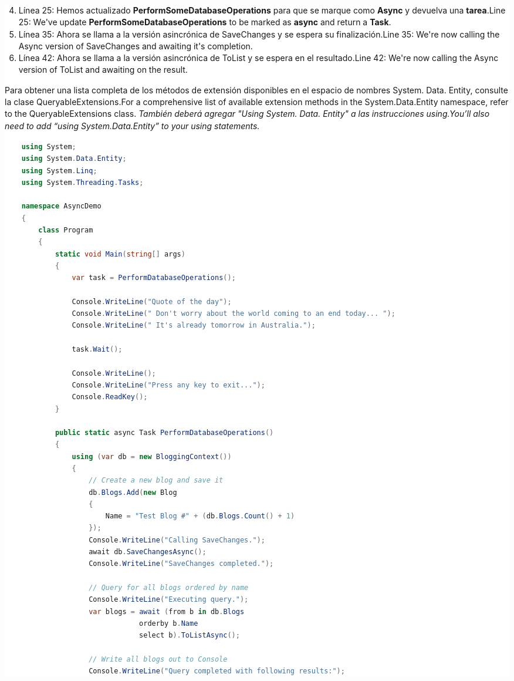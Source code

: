 4.  <span data-ttu-id="5b6b7-147">Línea 25: Hemos actualizado **PerformSomeDatabaseOperations** para que se marque como **Async** y devuelva una **tarea**.</span><span class="sxs-lookup"><span data-stu-id="5b6b7-147">Line 25: We've update **PerformSomeDatabaseOperations** to be marked as **async** and return a **Task**.</span></span>
5.  <span data-ttu-id="5b6b7-148">Línea 35: Ahora se llama a la versión asincrónica de SaveChanges y se espera su finalización.</span><span class="sxs-lookup"><span data-stu-id="5b6b7-148">Line 35: We're now calling the Async version of SaveChanges and awaiting it's completion.</span></span>
6.  <span data-ttu-id="5b6b7-149">Línea 42: Ahora se llama a la versión asincrónica de ToList y se espera en el resultado.</span><span class="sxs-lookup"><span data-stu-id="5b6b7-149">Line 42: We're now calling the Async version of ToList and awaiting on the result.</span></span>

<span data-ttu-id="5b6b7-150">Para obtener una lista completa de los métodos de extensión disponibles en el espacio de nombres System. Data. Entity, consulte la clase QueryableExtensions.</span><span class="sxs-lookup"><span data-stu-id="5b6b7-150">For a comprehensive list of available extension methods in the System.Data.Entity namespace, refer to the QueryableExtensions class.</span></span> <span data-ttu-id="5b6b7-151">*También deberá agregar "Using System. Data. Entity" a las instrucciones using.*</span><span class="sxs-lookup"><span data-stu-id="5b6b7-151">*You’ll also need to add “using System.Data.Entity” to your using statements.*</span></span>

``` csharp
    using System;
    using System.Data.Entity;
    using System.Linq;
    using System.Threading.Tasks;

    namespace AsyncDemo
    {
        class Program
        {
            static void Main(string[] args)
            {
                var task = PerformDatabaseOperations();

                Console.WriteLine("Quote of the day");
                Console.WriteLine(" Don't worry about the world coming to an end today... ");
                Console.WriteLine(" It's already tomorrow in Australia.");

                task.Wait();

                Console.WriteLine();
                Console.WriteLine("Press any key to exit...");
                Console.ReadKey();
            }

            public static async Task PerformDatabaseOperations()
            {
                using (var db = new BloggingContext())
                {
                    // Create a new blog and save it
                    db.Blogs.Add(new Blog
                    {
                        Name = "Test Blog #" + (db.Blogs.Count() + 1)
                    });
                    Console.WriteLine("Calling SaveChanges.");
                    await db.SaveChangesAsync();
                    Console.WriteLine("SaveChanges completed.");

                    // Query for all blogs ordered by name
                    Console.WriteLine("Executing query.");
                    var blogs = await (from b in db.Blogs
                                orderby b.Name
                                select b).ToListAsync();

                    // Write all blogs out to Console
                    Console.WriteLine("Query completed with following results:");
```